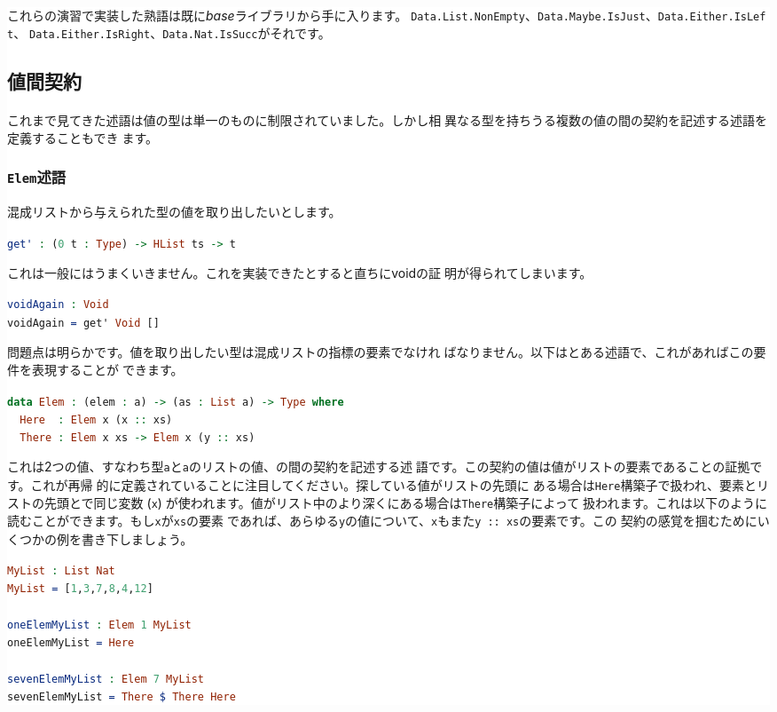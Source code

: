 これらの演習で実装した熟語は既に*base*ライブラリから手に入ります。
`Data.List.NonEmpty`、`Data.Maybe.IsJust`、`Data.Either.IsLeft`、
`Data.Either.IsRight`、`Data.Nat.IsSucc`がそれです。

## 値間契約

これまで見てきた述語は値の型は単一のものに制限されていました。しかし相
異なる型を持ちうる複数の値の間の契約を記述する述語を定義することもでき
ます。

### `Elem`述語

混成リストから与えられた型の値を取り出したいとします。

```idris
get' : (0 t : Type) -> HList ts -> t
```

これは一般にはうまくいきません。これを実装できたとすると直ちにvoidの証
明が得られてしまいます。

```idris
voidAgain : Void
voidAgain = get' Void []
```

問題点は明らかです。値を取り出したい型は混成リストの指標の要素でなけれ
ばなりません。以下はとある述語で、これがあればこの要件を表現することが
できます。

```idris
data Elem : (elem : a) -> (as : List a) -> Type where
  Here  : Elem x (x :: xs)
  There : Elem x xs -> Elem x (y :: xs)
```

これは2つの値、すなわち型`a`と`a`のリストの値、の間の契約を記述する述
語です。この契約の値は値がリストの要素であることの証拠です。これが再帰
的に定義されていることに注目してください。探している値がリストの先頭に
ある場合は`Here`構築子で扱われ、要素とリストの先頭とで同じ変数 (`x`)
が使われます。値がリスト中のより深くにある場合は`There`構築子によって
扱われます。これは以下のように読むことができます。もし`x`が`xs`の要素
であれば、あらゆる`y`の値について、`x`もまた`y :: xs`の要素です。この
契約の感覚を掴むためにいくつかの例を書き下しましょう。

```idris
MyList : List Nat
MyList = [1,3,7,8,4,12]

oneElemMyList : Elem 1 MyList
oneElemMyList = Here

sevenElemMyList : Elem 7 MyList
sevenElemMyList = There $ There Here
```
